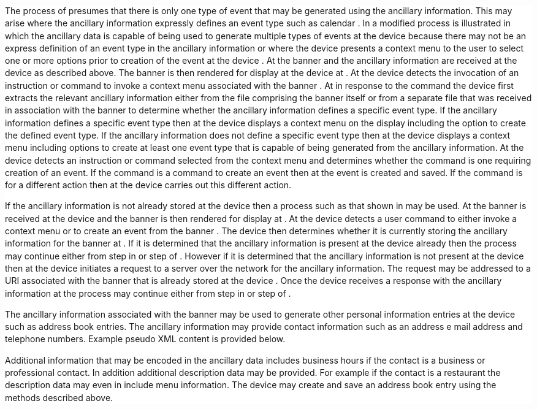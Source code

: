 The process of presumes that there is only one type of event that may be generated using the ancillary information. This may arise where the ancillary information expressly defines an event type such as calendar . In a modified process is illustrated in which the ancillary data is capable of being used to generate multiple types of events at the device because there may not be an express definition of an event type in the ancillary information or where the device presents a context menu to the user to select one or more options prior to creation of the event at the device . At the banner and the ancillary information are received at the device as described above. The banner is then rendered for display at the device at . At the device detects the invocation of an instruction or command to invoke a context menu associated with the banner . At in response to the command the device first extracts the relevant ancillary information either from the file comprising the banner itself or from a separate file that was received in association with the banner to determine whether the ancillary information defines a specific event type. If the ancillary information defines a specific event type then at the device displays a context menu on the display including the option to create the defined event type. If the ancillary information does not define a specific event type then at the device displays a context menu including options to create at least one event type that is capable of being generated from the ancillary information. At the device detects an instruction or command selected from the context menu and determines whether the command is one requiring creation of an event. If the command is a command to create an event then at the event is created and saved. If the command is for a different action then at the device carries out this different action.

If the ancillary information is not already stored at the device then a process such as that shown in may be used. At the banner is received at the device and the banner is then rendered for display at . At the device detects a user command to either invoke a context menu or to create an event from the banner . The device then determines whether it is currently storing the ancillary information for the banner at . If it is determined that the ancillary information is present at the device already then the process may continue either from step in or step of . However if it is determined that the ancillary information is not present at the device then at the device initiates a request to a server over the network for the ancillary information. The request may be addressed to a URI associated with the banner that is already stored at the device . Once the device receives a response with the ancillary information at the process may continue either from step in or step of .

The ancillary information associated with the banner may be used to generate other personal information entries at the device such as address book entries. The ancillary information may provide contact information such as an address e mail address and telephone numbers. Example pseudo XML content is provided below.

Additional information that may be encoded in the ancillary data includes business hours if the contact is a business or professional contact. In addition additional description data may be provided. For example if the contact is a restaurant the description data may even in include menu information. The device may create and save an address book entry using the methods described above.
